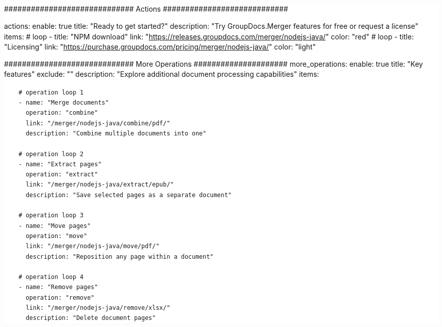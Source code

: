 
            


############################# Actions ############################

actions:
  enable: true
  title: "Ready to get started?"
  description: "Try GroupDocs.Merger features for free or request a license"
  items:
    #  loop
    - title: "NPM download"
      link: "https://releases.groupdocs.com/merger/nodejs-java/"
      color: "red"
        #  loop
    - title: "Licensing"
      link: "https://purchase.groupdocs.com/pricing/merger/nodejs-java/"
      color: "light"


############################# More Operations #####################
more_operations:
    enable: true
    title: "Key features"
    exclude: ""
    description: "Explore additional document processing capabilities"
    items: 
          
        # operation loop 1
        - name: "Merge documents"
          operation: "combine"
          link: "/merger/nodejs-java/combine/pdf/"
          description: "Combine multiple documents into one"

        # operation loop 2
        - name: "Extract pages"
          operation: "extract"
          link: "/merger/nodejs-java/extract/epub/"
          description: "Save selected pages as a separate document"

        # operation loop 3
        - name: "Move pages"
          operation: "move"
          link: "/merger/nodejs-java/move/pdf/"
          description: "Reposition any page within a document"

        # operation loop 4
        - name: "Remove pages"
          operation: "remove"
          link: "/merger/nodejs-java/remove/xlsx/"
          description: "Delete document pages"
